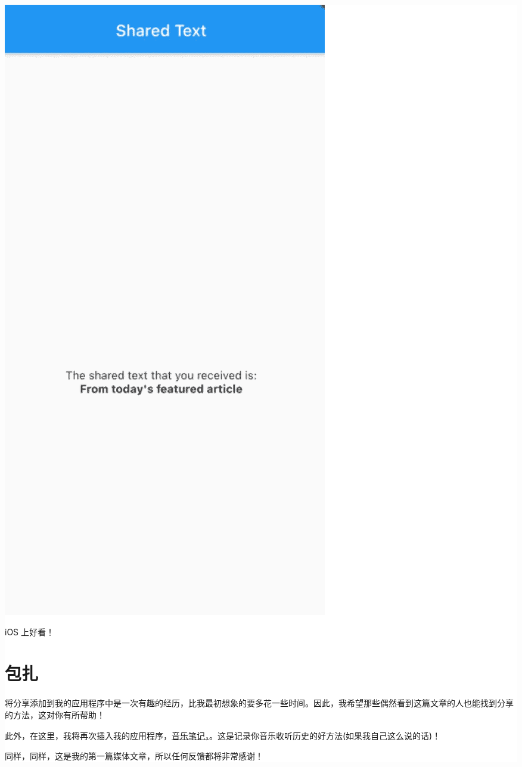![](img/67a0e03261df416dd6bf8bb924f92c9f.png)

iOS 上好看！

# 包扎

将分享添加到我的应用程序中是一次有趣的经历，比我最初想象的要多花一些时间。因此，我希望那些偶然看到这篇文章的人也能找到分享的方法，这对你有所帮助！

此外，在这里，我将再次插入我的应用程序，[音乐笔记，](https://www.music-note.app/)。这是记录你音乐收听历史的好方法(如果我自己这么说的话)！

同样，同样，这是我的第一篇媒体文章，所以任何反馈都将非常感谢！
